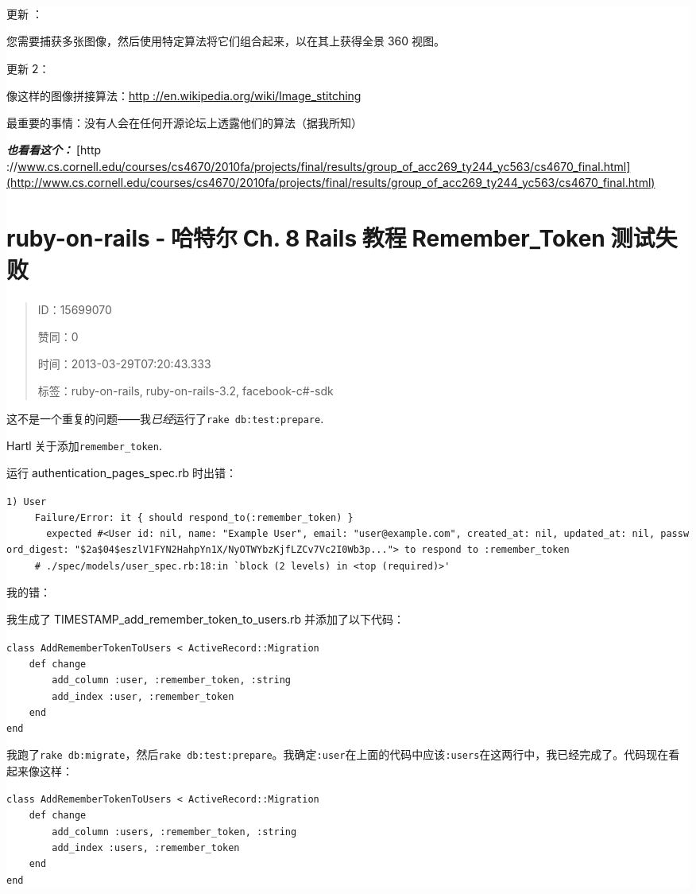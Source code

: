 更新 ：

您需要捕获多张图像，然后使用特定算法将它们组合起来，以在其上获得全景 360 视图。

更新 2：

像这样的图像拼接算法：[http ://en.wikipedia.org/wiki/Image_stitching](http://en.wikipedia.org/wiki/Image_stitching)

最重要的事情：没有人会在任何开源论坛上透露他们的算法（据我所知）

***也看看这个：*** [http ://www.cs.cornell.edu/courses/cs4670/2010fa/projects/final/results/group_of_acc269_ty244_yc563/cs4670_final.html](http://www.cs.cornell.edu/courses/cs4670/2010fa/projects/final/results/group_of_acc269_ty244_yc563/cs4670_final.html)

# ruby-on-rails - 哈特尔 Ch. 8 Rails 教程 Remember_Token 测试失败

> ID：15699070
> 
> 赞同：0
> 
> 时间：2013-03-29T07:20:43.333
> 
> 标签：ruby-on-rails, ruby-on-rails-3.2, facebook-c#-sdk

这不是一个重复的问题——我*已经*运行了`rake db:test:prepare`.

Hartl 关于添加`remember_token`.

运行 authentication_pages_spec.rb 时出错：

```
1) User 
     Failure/Error: it { should respond_to(:remember_token) }
       expected #<User id: nil, name: "Example User", email: "user@example.com", created_at: nil, updated_at: nil, password_digest: "$2a$04$eszlV1FYN2HahpYn1X/NyOTWYbzKjfLZCv7Vc2I0Wb3p..."> to respond to :remember_token
     # ./spec/models/user_spec.rb:18:in `block (2 levels) in <top (required)>' 
```

我的错：

我生成了 TIMESTAMP_add_remember_token_to_users.rb 并添加了以下代码：

```
class AddRememberTokenToUsers < ActiveRecord::Migration
    def change
        add_column :user, :remember_token, :string  
        add_index :user, :remember_token
    end
end 
```

我跑了`rake db:migrate`，然后`rake db:test:prepare`。我确定`:user`在上面的代码中应该`:users`在这两行中，我已经完成了。代码现在看起来像这样：

```
class AddRememberTokenToUsers < ActiveRecord::Migration
    def change
        add_column :users, :remember_token, :string 
        add_index :users, :remember_token
    end
end 
```
